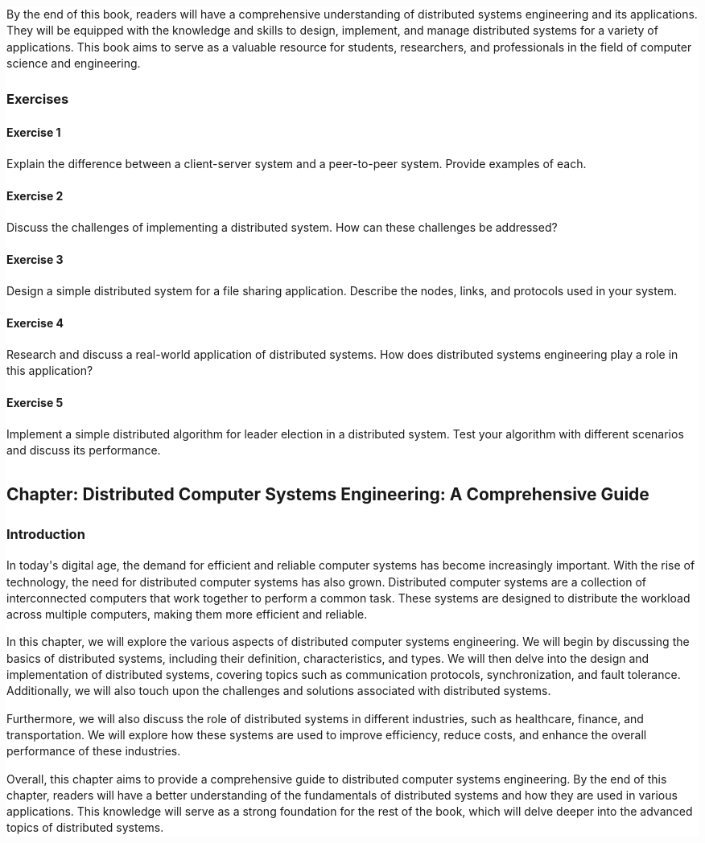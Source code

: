 By the end of this book, readers will have a comprehensive understanding of distributed systems engineering and its applications. They will be equipped with the knowledge and skills to design, implement, and manage distributed systems for a variety of applications. This book aims to serve as a valuable resource for students, researchers, and professionals in the field of computer science and engineering.

### Exercises
#### Exercise 1
Explain the difference between a client-server system and a peer-to-peer system. Provide examples of each.

#### Exercise 2
Discuss the challenges of implementing a distributed system. How can these challenges be addressed?

#### Exercise 3
Design a simple distributed system for a file sharing application. Describe the nodes, links, and protocols used in your system.

#### Exercise 4
Research and discuss a real-world application of distributed systems. How does distributed systems engineering play a role in this application?

#### Exercise 5
Implement a simple distributed algorithm for leader election in a distributed system. Test your algorithm with different scenarios and discuss its performance.


## Chapter: Distributed Computer Systems Engineering: A Comprehensive Guide

### Introduction

In today's digital age, the demand for efficient and reliable computer systems has become increasingly important. With the rise of technology, the need for distributed computer systems has also grown. Distributed computer systems are a collection of interconnected computers that work together to perform a common task. These systems are designed to distribute the workload across multiple computers, making them more efficient and reliable.

In this chapter, we will explore the various aspects of distributed computer systems engineering. We will begin by discussing the basics of distributed systems, including their definition, characteristics, and types. We will then delve into the design and implementation of distributed systems, covering topics such as communication protocols, synchronization, and fault tolerance. Additionally, we will also touch upon the challenges and solutions associated with distributed systems.

Furthermore, we will also discuss the role of distributed systems in different industries, such as healthcare, finance, and transportation. We will explore how these systems are used to improve efficiency, reduce costs, and enhance the overall performance of these industries.

Overall, this chapter aims to provide a comprehensive guide to distributed computer systems engineering. By the end of this chapter, readers will have a better understanding of the fundamentals of distributed systems and how they are used in various applications. This knowledge will serve as a strong foundation for the rest of the book, which will delve deeper into the advanced topics of distributed systems. 
